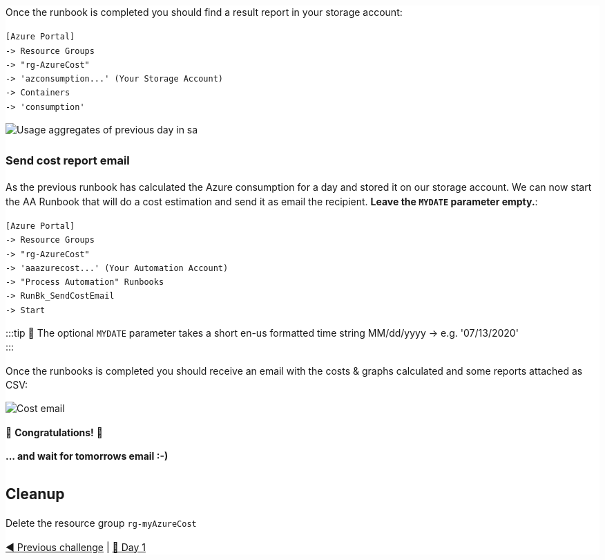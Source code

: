 Once the runbook is completed you should find a result report in your storage account:  

```
[Azure Portal] 
-> Resource Groups 
-> "rg-AzureCost" 
-> 'azconsumption...' (Your Storage Account) 
-> Containers 
-> 'consumption'
```  

![Usage aggregates of previous day in sa](./images/UsageAggregates.png)  

### Send cost report email

As the previous runbook has calculated the Azure consumption for a day and stored it on our storage account. We can now start the AA Runbook that will do a cost estimation and send it as email the recipient.
**Leave the `MYDATE` parameter empty.**:

```
[Azure Portal] 
-> Resource Groups 
-> "rg-AzureCost" 
-> 'aaazurecost...' (Your Automation Account) 
-> "Process Automation" Runbooks 
-> RunBk_SendCostEmail 
-> Start
```

:::tip
📝 The optional `MYDATE` parameter takes a short en-us formatted time string MM/dd/yyyy -> e.g. '07/13/2020'  
:::

Once the runbooks is completed you should receive an email with the costs & graphs calculated and some reports attached as CSV:

![Cost email](./images/CostEmail.png)  

🥳 **Congratulations!** 🥳

**... and wait for tomorrows email :-)**

## Cleanup

Delete the resource group `rg-myAzureCost`

[◀ Previous challenge](../challenge-08/README.md) | [🔼 Day 1](../README.md)
